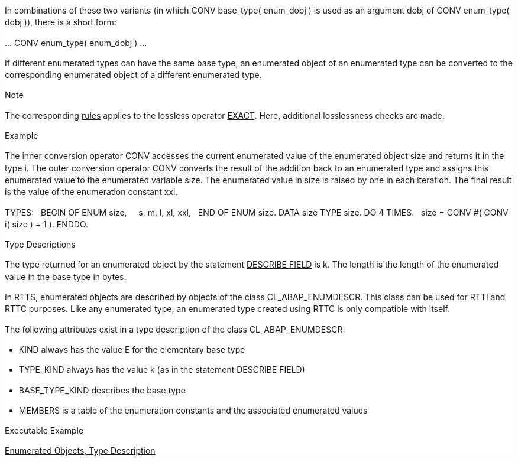 In combinations of these two variants (in which CONV base\_type( enum\_dobj ) is used as an argument dobj of CONV enum\_type( dobj )), there is a short form:

[... CONV enum\_type( enum\_dobj ) ...](https://help.sap.com/doc/abapdocu_754_index_htm/7.54/en-US/abenconv_constructor_enum.htm)

If different enumerated types can have the same base type, an enumerated object of an enumerated type can be converted to the corresponding enumerated object of a different enumerated type.

Note

The corresponding [rules](https://help.sap.com/doc/abapdocu_754_index_htm/7.54/en-US/abenexact_constructor_enum.htm) applies to the lossless operator [EXACT](https://help.sap.com/doc/abapdocu_754_index_htm/7.54/en-US/abenconstructor_expression_exact.htm). Here, additional losslessness checks are made.

Example

The inner conversion operator CONV accesses the current enumerated value of the enumerated object size and returns it in the type i. The outer conversion operator CONV converts the result of the addition back to an enumerated type and assigns this enumerated value to the enumerated variable size. The enumerated value in size is raised by one in each iteration. The final result is the value of the enumeration constant xxl.

TYPES:
  BEGIN OF ENUM size,
    s, m, l, xl, xxl,
  END OF ENUM size.
DATA size TYPE size.
DO 4 TIMES.
  size = CONV #( CONV i( size ) + 1 ).
ENDDO.

Type Descriptions

The type returned for an enumerated object by the statement [DESCRIBE FIELD](https://help.sap.com/doc/abapdocu_754_index_htm/7.54/en-US/abapdescribe_field.htm) is k. The length is the length of the enumerated value in the base type in bytes.

In [RTTS](https://help.sap.com/doc/abapdocu_754_index_htm/7.54/en-US/abenrun_time_type_services_glosry.htm "Glossary Entry"), enumerated objects are described by objects of the class CL\_ABAP\_ENUMDESCR. This class can be used for [RTTI](https://help.sap.com/doc/abapdocu_754_index_htm/7.54/en-US/abenrun_time_type_identific_glosry.htm "Glossary Entry") and [RTTC](https://help.sap.com/doc/abapdocu_754_index_htm/7.54/en-US/abenrun_time_type_creation_glosry.htm "Glossary Entry") purposes. Like any enumerated type, an enumerated type created using RTTC is only compatible with itself.

The following attributes exist in a type description of the class CL\_ABAP\_ENUMDESCR:

-   KIND always has the value E for the elementary base type

-   TYPE\_KIND always has the value k (as in the statement DESCRIBE FIELD)

-   BASE\_TYPE\_KIND describes the base type

-   MEMBERS is a table of the enumeration constants and the associated enumerated values

Executable Example

[Enumerated Objects, Type Description](https://help.sap.com/doc/abapdocu_754_index_htm/7.54/en-US/abenenum_description_abexa.htm)
